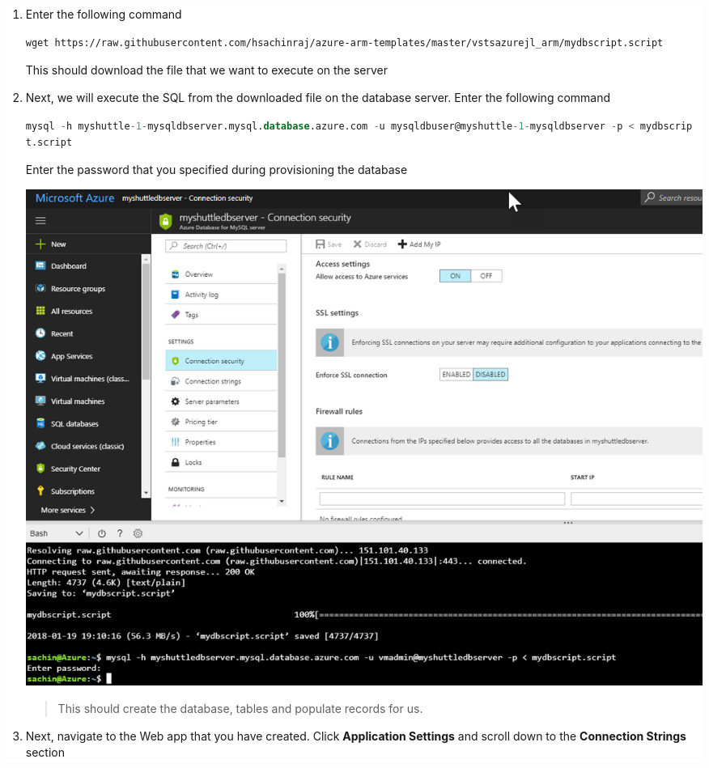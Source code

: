 1. Enter the following command

    ```HTML
    wget https://raw.githubusercontent.com/hsachinraj/azure-arm-templates/master/vstsazurejl_arm/mydbscript.script
    ```
    This should download the file that we want to execute on the server

1. Next, we will execute the SQL from the downloaded file on the database server. Enter the following command
    ````SQL
    mysql -h myshuttle-1-mysqldbserver.mysql.database.azure.com -u mysqldbuser@myshuttle-1-mysqldbserver -p < mydbscript.script
    ````
    Enter the password that you specified during provisioning the database

    ![Creating DB](images/createdatabase.png)

    >This should create the database, tables and populate records for us.

1. Next, navigate to the Web app that you have created. Click **Application Settings** and scroll down to the **Connection Strings** section
